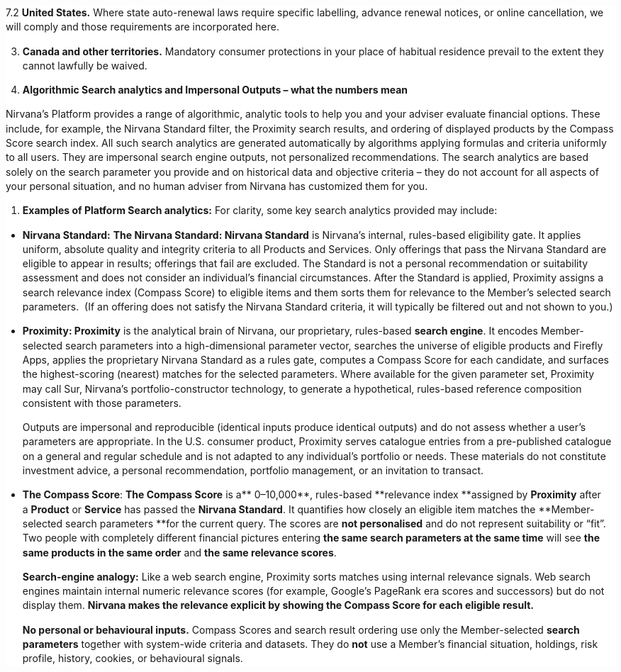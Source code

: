 7.2 **United States.** Where state auto-renewal laws require specific labelling, advance renewal notices, or online cancellation, we will comply and those requirements are incorporated here.

3. **Canada and other territories.** Mandatory consumer protections in your place of habitual residence prevail to the extent they cannot lawfully be waived.

8. **Algorithmic Search analytics and Impersonal Outputs – what the numbers mean**

Nirvana’s Platform provides a range of algorithmic, analytic tools to help you and your adviser evaluate financial options. These include, for example, the Nirvana Standard filter, the Proximity search results, and ordering of displayed products by the Compass Score search index. All such search analytics are generated automatically by algorithms applying formulas and criteria uniformly to all users​. They are impersonal search engine outputs, not personalized recommendations. The search analytics are based solely on the search parameter you provide and on historical data and objective criteria – they do not account for all aspects of your personal situation, and no human adviser from Nirvana has customized them for you.

1. **Examples of Platform Search analytics:** For clarity, some key search analytics provided may include:

* **Nirvana Standard:** **The Nirvana Standard: Nirvana Standard** is Nirvana’s internal, rules-based eligibility gate. It applies uniform, absolute quality and integrity criteria to all Products and Services. Only offerings that pass the Nirvana Standard are eligible to appear in results; offerings that fail are excluded. The Standard is not a personal recommendation or suitability assessment and does not consider an individual’s financial circumstances. After the Standard is applied, Proximity assigns a search relevance index (Compass Score) to eligible items and them sorts them for relevance to the Member’s selected search parameters.  (If an offering does not satisfy the Nirvana Standard criteria, it will typically be filtered out and not shown to you.)

* **Proximity: Proximity** is the analytical brain of Nirvana, our proprietary, rules-based **search engine**. It encodes Member-selected search parameters into a high-dimensional parameter vector, searches the universe of eligible products and Firefly Apps, applies the proprietary Nirvana Standard as a rules gate, computes a Compass Score for each candidate, and surfaces the highest-scoring (nearest) matches for the selected parameters. Where available for the given parameter set, Proximity may call Sur, Nirvana’s portfolio-constructor technology, to generate a hypothetical, rules-based reference composition consistent with those parameters.

  Outputs are impersonal and reproducible (identical inputs produce identical outputs) and do not assess whether a user’s parameters are appropriate. In the U.S. consumer product, Proximity serves catalogue entries from a pre-published catalogue on a general and regular schedule and is not adapted to any individual’s portfolio or needs. These materials do not constitute investment advice, a personal recommendation, portfolio management, or an invitation to transact.

* **The Compass Score**: **The Compass Score** is a** 0–10,000**, rules-based **relevance index **assigned by **Proximity** after a **Product** or **Service** has passed the **Nirvana Standard**. It quantifies how closely an eligible item matches the **Member-selected search parameters **for the current query.  The scores are **not personalised** and do not represent suitability or “fit”. Two people with completely different financial pictures entering **the same search parameters at the same time** will see **the same products in the same order** and **the same relevance scores**.

  **Search-engine analogy:** Like a web search engine, Proximity sorts matches using internal relevance signals. Web search engines maintain internal numeric relevance scores (for example, Google’s PageRank era scores and successors) but do not display them. **Nirvana makes the relevance explicit by showing the Compass Score for each eligible result.**  

  **No personal or behavioural inputs.** Compass Scores and search result ordering use only the Member-selected **search parameters** together with system-wide criteria and datasets. They do **not** use a Member’s financial situation, holdings, risk profile, history, cookies, or behavioural signals.
